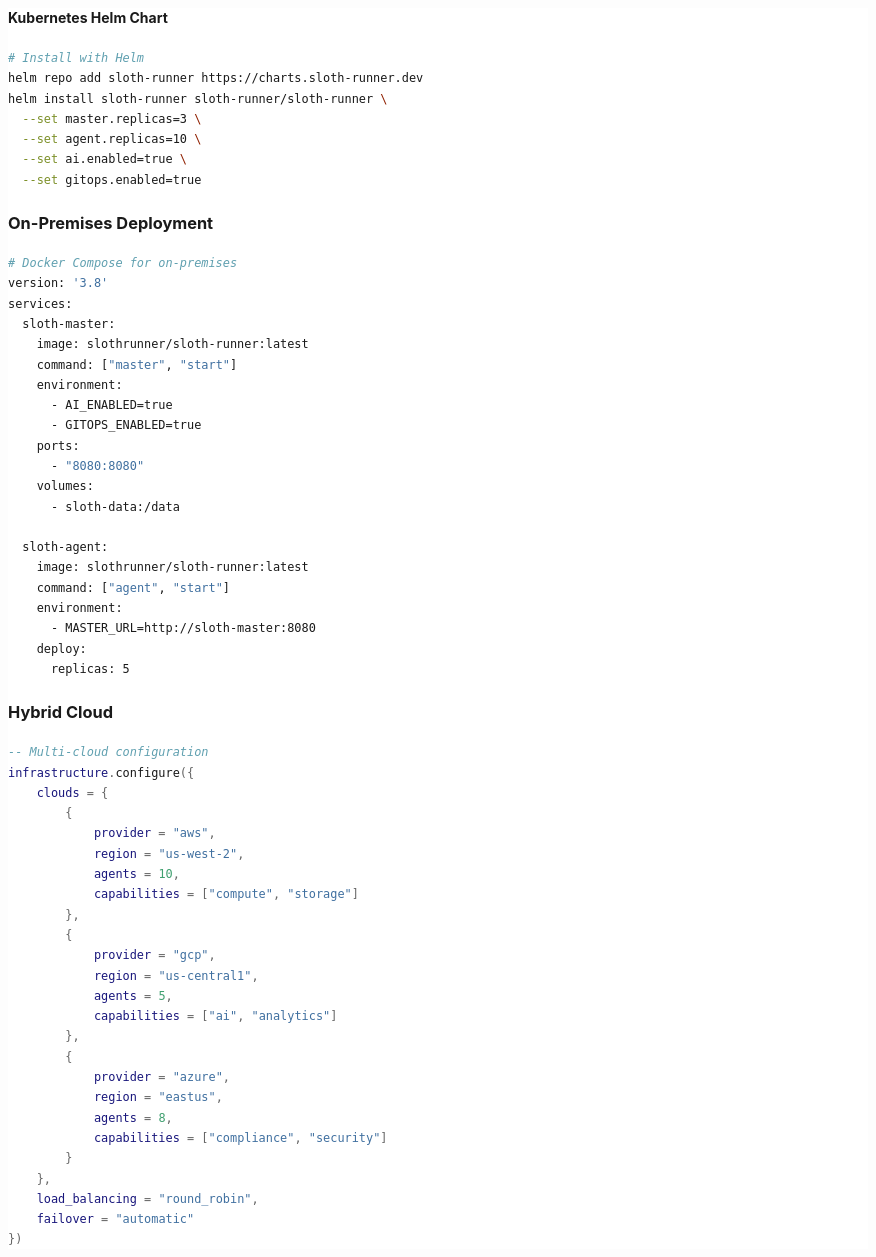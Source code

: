 #### Kubernetes Helm Chart
```bash
# Install with Helm
helm repo add sloth-runner https://charts.sloth-runner.dev
helm install sloth-runner sloth-runner/sloth-runner \
  --set master.replicas=3 \
  --set agent.replicas=10 \
  --set ai.enabled=true \
  --set gitops.enabled=true
```

### On-Premises Deployment

```bash
# Docker Compose for on-premises
version: '3.8'
services:
  sloth-master:
    image: slothrunner/sloth-runner:latest
    command: ["master", "start"]
    environment:
      - AI_ENABLED=true
      - GITOPS_ENABLED=true
    ports:
      - "8080:8080"
    volumes:
      - sloth-data:/data
      
  sloth-agent:
    image: slothrunner/sloth-runner:latest
    command: ["agent", "start"]
    environment:
      - MASTER_URL=http://sloth-master:8080
    deploy:
      replicas: 5
```

### Hybrid Cloud

```lua
-- Multi-cloud configuration
infrastructure.configure({
    clouds = {
        {
            provider = "aws",
            region = "us-west-2",
            agents = 10,
            capabilities = ["compute", "storage"]
        },
        {
            provider = "gcp", 
            region = "us-central1",
            agents = 5,
            capabilities = ["ai", "analytics"]
        },
        {
            provider = "azure",
            region = "eastus",
            agents = 8,
            capabilities = ["compliance", "security"]
        }
    },
    load_balancing = "round_robin",
    failover = "automatic"
})
```